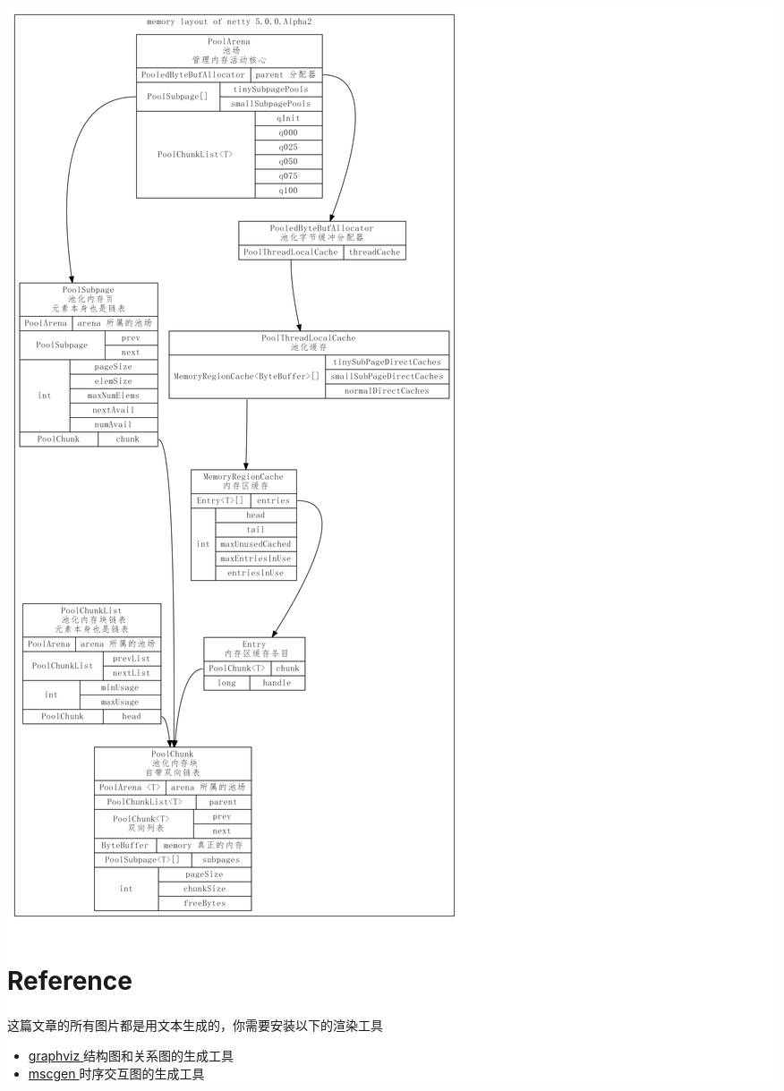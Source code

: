 ![内存管理概念关系图](./memory_layout_struct.png "内存管理概念关系图")



# Reference
这篇文章的所有图片都是用文本生成的，你需要安装以下的渲染工具
- [graphviz ](http://graphviz.org "graphviz ")  结构图和关系图的生成工具
- [mscgen ](http://www.mcternan.me.uk/mscgen/ "mscgen ")  时序交互图的生成工具
